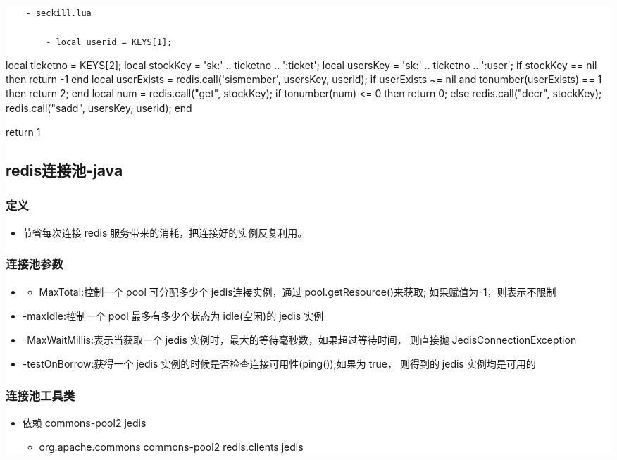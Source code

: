 		- seckill.lua
	
			- local userid = KEYS[1];
local ticketno = KEYS[2];
local stockKey = 'sk:' .. ticketno .. ':ticket';
local usersKey = 'sk:' .. ticketno .. ':user';
if stockKey == nil then
    return -1
end
local userExists = redis.call('sismember', usersKey, userid);
if userExists ~= nil and tonumber(userExists) == 1 then
    return 2;
end
local num = redis.call("get", stockKey);
if tonumber(num) <= 0 then
    return 0;
else
    redis.call("decr", stockKey);
    redis.call("sadd", usersKey, userid);
end

return 1


## redis连接池-java

### 定义

- 节省每次连接 redis 服务带来的消耗，把连接好的实例反复利用。

### 连接池参数

- - MaxTotal:控制一个 pool 可分配多少个 jedis连接实例，通过 pool.getResource()来获取; 如果赋值为-1，则表示不限制

- -maxIdle:控制一个 pool 最多有多少个状态为 idle(空闲)的 jedis 实例

- -MaxWaitMillis:表示当获取一个 jedis 实例时，最大的等待毫秒数，如果超过等待时间，
则直接抛 JedisConnectionException

- -testOnBorrow:获得一个 jedis 实例的时候是否检查连接可用性(ping());如果为 true，
则得到的 jedis 实例均是可用的

### 连接池工具类

- 依赖
commons-pool2
jedis

	- <!-- spring2.X 集成 redis 所需 common-pool-->
        <dependency>
            <groupId>org.apache.commons</groupId>
            <artifactId>commons-pool2</artifactId>
        </dependency>
        <!--jedis, Jedis_专用-->
        <dependency>
            <groupId>redis.clients</groupId>
            <artifactId>jedis</artifactId>
        </dependency>
